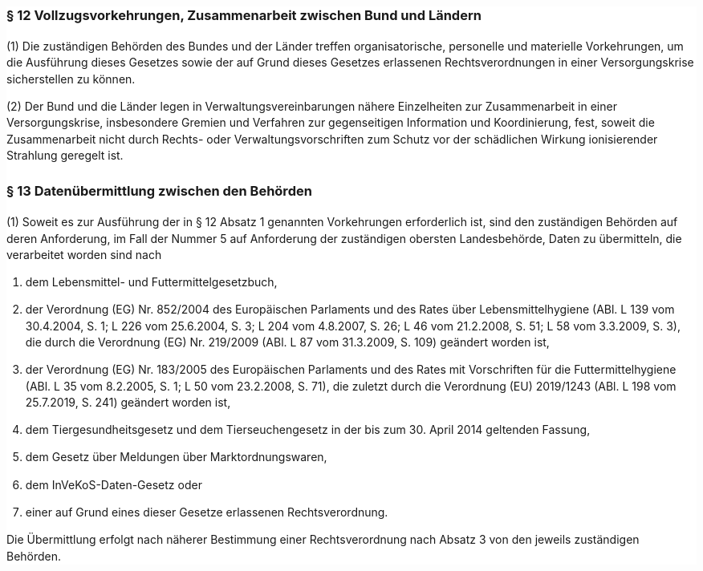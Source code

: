 
### § 12 Vollzugsvorkehrungen, Zusammenarbeit zwischen Bund und Ländern

(1) Die zuständigen Behörden des Bundes und der Länder treffen
organisatorische, personelle und materielle Vorkehrungen, um die
Ausführung dieses Gesetzes sowie der auf Grund dieses Gesetzes
erlassenen Rechtsverordnungen in einer Versorgungskrise sicherstellen
zu können.

(2) Der Bund und die Länder legen in Verwaltungsvereinbarungen nähere
Einzelheiten zur Zusammenarbeit in einer Versorgungskrise,
insbesondere Gremien und Verfahren zur gegenseitigen Information und
Koordinierung, fest, soweit die Zusammenarbeit nicht durch Rechts-
oder Verwaltungsvorschriften zum Schutz vor der schädlichen Wirkung
ionisierender Strahlung geregelt ist.


### § 13 Datenübermittlung zwischen den Behörden

(1) Soweit es zur Ausführung der in § 12 Absatz 1 genannten
Vorkehrungen erforderlich ist, sind den zuständigen Behörden auf deren
Anforderung, im Fall der Nummer 5 auf Anforderung der zuständigen
obersten Landesbehörde, Daten zu übermitteln, die verarbeitet worden
sind nach

1.  dem Lebensmittel- und Futtermittelgesetzbuch,


2.  der Verordnung (EG) Nr. 852/2004 des Europäischen Parlaments und des
    Rates über Lebensmittelhygiene (ABl. L 139 vom 30.4.2004, S. 1; L 226
    vom 25.6.2004, S. 3; L 204 vom 4.8.2007, S. 26; L 46 vom 21.2.2008, S.
    51; L 58 vom 3.3.2009, S. 3), die durch die Verordnung (EG) Nr.
    219/2009 (ABl. L 87 vom 31.3.2009, S. 109) geändert worden ist,


3.  der Verordnung (EG) Nr. 183/2005 des Europäischen Parlaments und des
    Rates mit Vorschriften für die Futtermittelhygiene (ABl. L 35 vom
    8\.2.2005, S. 1; L 50 vom 23.2.2008, S. 71), die zuletzt durch die
    Verordnung (EU) 2019/1243 (ABl. L 198 vom 25.7.2019, S. 241) geändert
    worden ist,


4.  dem Tiergesundheitsgesetz und dem Tierseuchengesetz in der bis zum 30.
    April 2014 geltenden Fassung,


5.  dem Gesetz über Meldungen über Marktordnungswaren,


6.  dem InVeKoS-Daten-Gesetz oder


7.  einer auf Grund eines dieser Gesetze erlassenen Rechtsverordnung.



Die Übermittlung erfolgt nach näherer Bestimmung einer
Rechtsverordnung nach Absatz 3 von den jeweils zuständigen Behörden.
